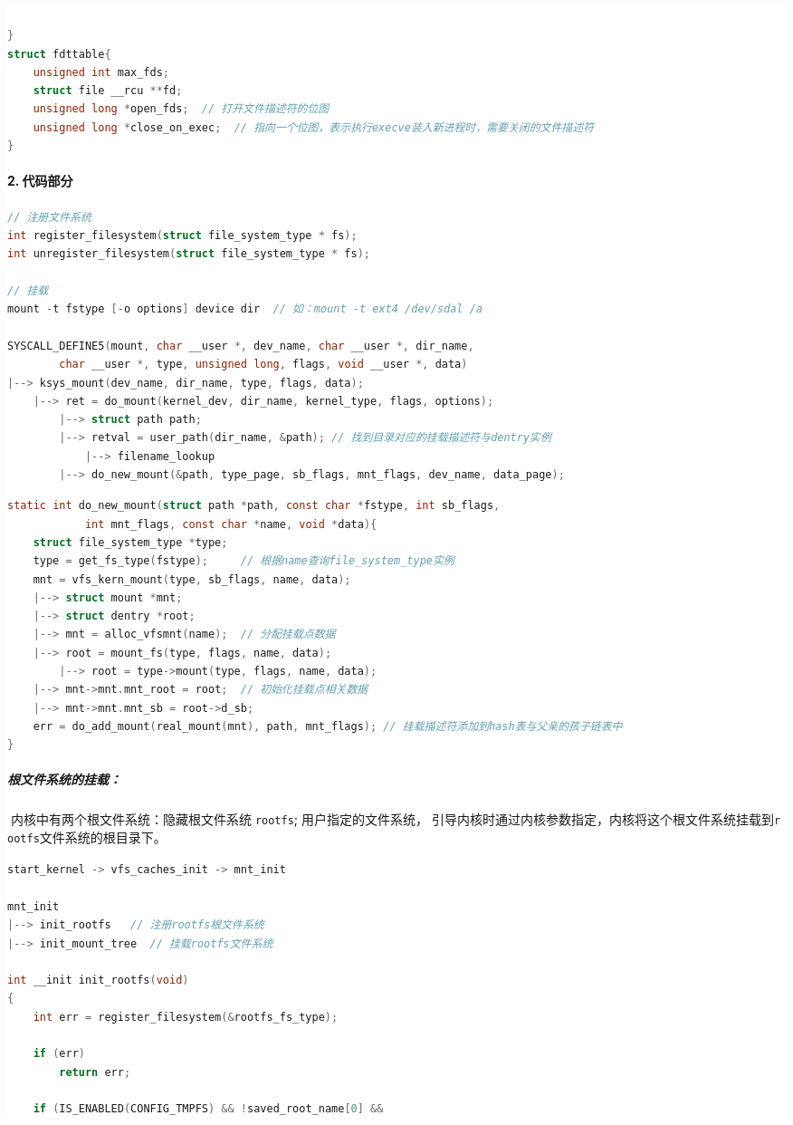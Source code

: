 ```c
    
}
struct fdttable{
    unsigned int max_fds;
	struct file __rcu **fd;   
    unsigned long *open_fds;  // 打开文件描述符的位图
    unsigned long *close_on_exec;  // 指向一个位图，表示执行execve装入新进程时，需要关闭的文件描述符 
}
```

#### 2. 代码部分

```c
// 注册文件系统
int register_filesystem(struct file_system_type * fs);
int unregister_filesystem(struct file_system_type * fs);

// 挂载
mount -t fstype [-o options] device dir  // 如：mount -t ext4 /dev/sdal /a

SYSCALL_DEFINE5(mount, char __user *, dev_name, char __user *, dir_name,
		char __user *, type, unsigned long, flags, void __user *, data)
|--> ksys_mount(dev_name, dir_name, type, flags, data);
	|--> ret = do_mount(kernel_dev, dir_name, kernel_type, flags, options);
		|--> struct path path;
		|--> retval = user_path(dir_name, &path); // 找到目录对应的挂载描述符与dentry实例   
			|--> filename_lookup
        |--> do_new_mount(&path, type_page, sb_flags, mnt_flags, dev_name, data_page);
```

```c
static int do_new_mount(struct path *path, const char *fstype, int sb_flags,
			int mnt_flags, const char *name, void *data){
    struct file_system_type *type;
	type = get_fs_type(fstype);		// 根据name查询file_system_type实例
    mnt = vfs_kern_mount(type, sb_flags, name, data); 
    |--> struct mount *mnt;
    |--> struct dentry *root;
    |--> mnt = alloc_vfsmnt(name);  // 分配挂载点数据
    |--> root = mount_fs(type, flags, name, data);
    	|--> root = type->mount(type, flags, name, data);
    |--> mnt->mnt.mnt_root = root;  // 初始化挂载点相关数据
	|--> mnt->mnt.mnt_sb = root->d_sb;
    err = do_add_mount(real_mount(mnt), path, mnt_flags); // 挂载描述符添加到hash表与父亲的孩子链表中	
}
```

##### 根文件系统的挂载：

​		内核中有两个根文件系统：隐藏根文件系统 `rootfs`; 用户指定的文件系统， 引导内核时通过内核参数指定，内核将这个根文件系统挂载到`rootfs`文件系统的根目录下。

```c
start_kernel -> vfs_caches_init -> mnt_init

mnt_init
|--> init_rootfs   // 注册rootfs根文件系统
|--> init_mount_tree  // 挂载rootfs文件系统
    
int __init init_rootfs(void)
{
	int err = register_filesystem(&rootfs_fs_type);

	if (err)
		return err;

	if (IS_ENABLED(CONFIG_TMPFS) && !saved_root_name[0] &&
```